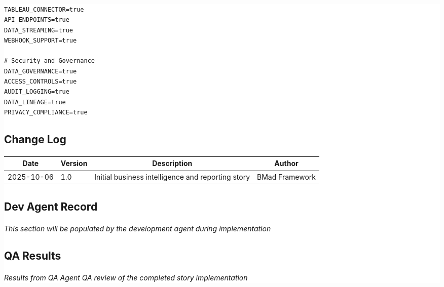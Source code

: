 ```env
TABLEAU_CONNECTOR=true
API_ENDPOINTS=true
DATA_STREAMING=true
WEBHOOK_SUPPORT=true

# Security and Governance
DATA_GOVERNANCE=true
ACCESS_CONTROLS=true
AUDIT_LOGGING=true
DATA_LINEAGE=true
PRIVACY_COMPLIANCE=true
```

## Change Log

| Date | Version | Description | Author |
|------|---------|-------------|---------|
| 2025-10-06 | 1.0 | Initial business intelligence and reporting story | BMad Framework |

## Dev Agent Record

*This section will be populated by the development agent during implementation*

## QA Results

*Results from QA Agent QA review of the completed story implementation*